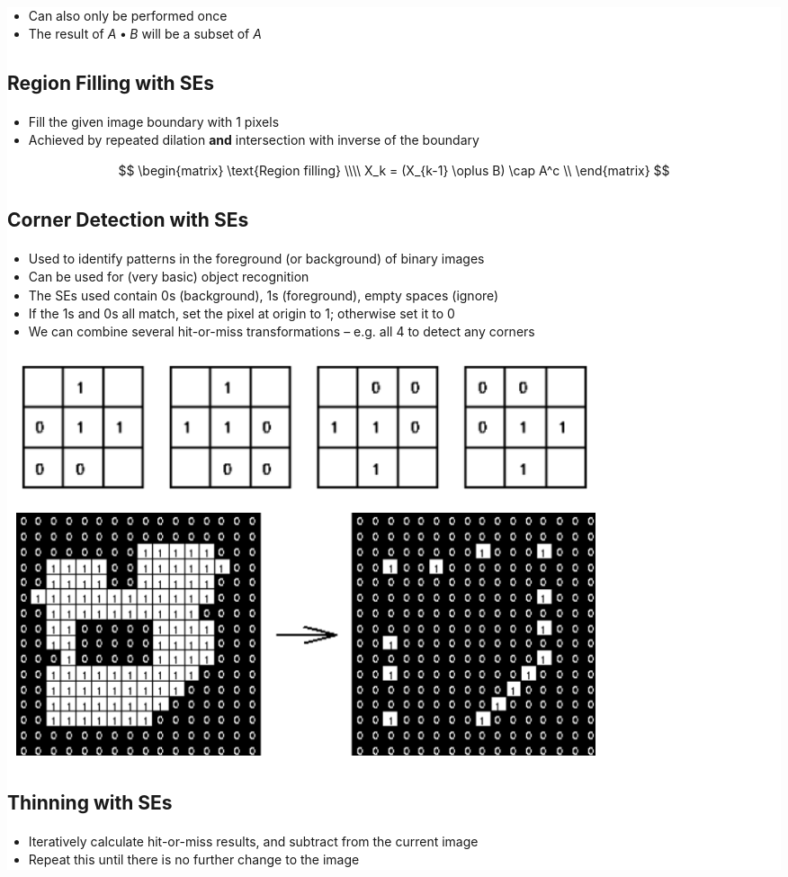 - Can also only be performed once
- The result of $A \bullet B$ will be a subset of $A$

## Region Filling with SEs

- Fill the given image boundary with $1$ pixels
- Achieved by repeated dilation **and** intersection with inverse of the boundary

$$
\begin{matrix}
\text{Region filling} \\\\
X_k = (X_{k-1} \oplus B) \cap A^c \\
\end{matrix}
$$

## Corner Detection with SEs

- Used to identify patterns in the foreground (or background) of binary images
- Can be used for (very basic) object recognition
- The SEs used contain 0s (background), 1s (foreground), empty spaces (ignore)
- If the 1s and 0s all match, set the pixel at origin to $1$; otherwise set it to $0$
- We can combine several hit-or-miss transformations – e.g. all 4 to detect any corners

<img src="Computer Vision.assets/image-20230526154922543.png" alt="image-20230526154922543"  />

## Thinning with SEs

- Iteratively calculate hit-or-miss results, and subtract from the current image
- Repeat this until there is no further change to the image
